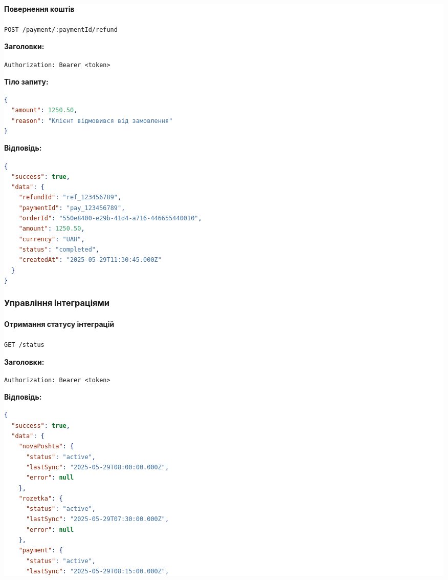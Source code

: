 #### Повернення коштів

```
POST /payment/:paymentId/refund
```

**Заголовки:**

```
Authorization: Bearer <token>
```

**Тіло запиту:**

```json
{
  "amount": 1250.50,
  "reason": "Клієнт відмовився від замовлення"
}
```

**Відповідь:**

```json
{
  "success": true,
  "data": {
    "refundId": "ref_123456789",
    "paymentId": "pay_123456789",
    "orderId": "550e8400-e29b-41d4-a716-446655440010",
    "amount": 1250.50,
    "currency": "UAH",
    "status": "completed",
    "createdAt": "2025-05-29T11:30:45.000Z"
  }
}
```

### Управління інтеграціями

#### Отримання статусу інтеграцій

```
GET /status
```

**Заголовки:**

```
Authorization: Bearer <token>
```

**Відповідь:**

```json
{
  "success": true,
  "data": {
    "novaPoshta": {
      "status": "active",
      "lastSync": "2025-05-29T08:00:00.000Z",
      "error": null
    },
    "rozetka": {
      "status": "active",
      "lastSync": "2025-05-29T07:30:00.000Z",
      "error": null
    },
    "payment": {
      "status": "active",
      "lastSync": "2025-05-29T08:15:00.000Z",
```